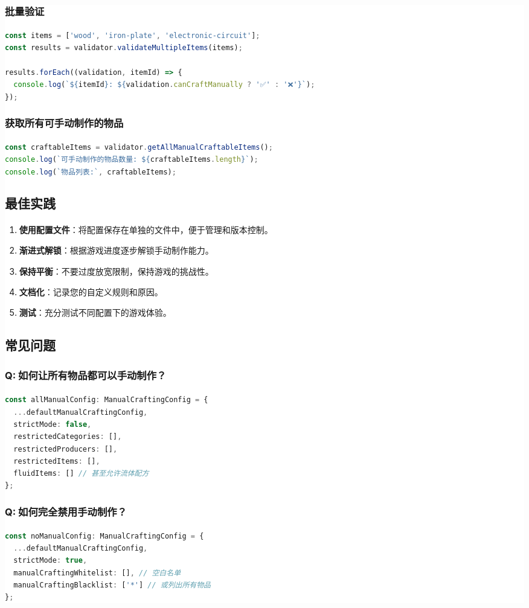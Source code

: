 ### 批量验证

```typescript
const items = ['wood', 'iron-plate', 'electronic-circuit'];
const results = validator.validateMultipleItems(items);

results.forEach((validation, itemId) => {
  console.log(`${itemId}: ${validation.canCraftManually ? '✅' : '❌'}`);
});
```

### 获取所有可手动制作的物品

```typescript
const craftableItems = validator.getAllManualCraftableItems();
console.log(`可手动制作的物品数量: ${craftableItems.length}`);
console.log(`物品列表:`, craftableItems);
```

## 最佳实践

1. **使用配置文件**：将配置保存在单独的文件中，便于管理和版本控制。

2. **渐进式解锁**：根据游戏进度逐步解锁手动制作能力。

3. **保持平衡**：不要过度放宽限制，保持游戏的挑战性。

4. **文档化**：记录您的自定义规则和原因。

5. **测试**：充分测试不同配置下的游戏体验。

## 常见问题

### Q: 如何让所有物品都可以手动制作？

```typescript
const allManualConfig: ManualCraftingConfig = {
  ...defaultManualCraftingConfig,
  strictMode: false,
  restrictedCategories: [],
  restrictedProducers: [],
  restrictedItems: [],
  fluidItems: [] // 甚至允许流体配方
};
```

### Q: 如何完全禁用手动制作？

```typescript
const noManualConfig: ManualCraftingConfig = {
  ...defaultManualCraftingConfig,
  strictMode: true,
  manualCraftingWhitelist: [], // 空白名单
  manualCraftingBlacklist: ['*'] // 或列出所有物品
};
```
